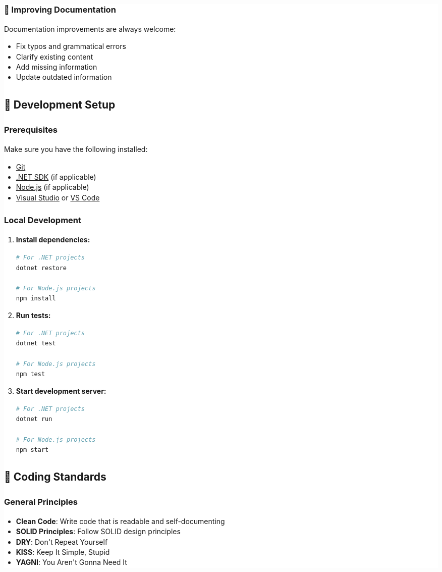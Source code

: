 ### 📝 Improving Documentation

Documentation improvements are always welcome:
- Fix typos and grammatical errors
- Clarify existing content
- Add missing information
- Update outdated information

## 🔧 Development Setup

### Prerequisites

Make sure you have the following installed:
- [Git](https://git-scm.com/)
- [.NET SDK](https://dotnet.microsoft.com/download) (if applicable)
- [Node.js](https://nodejs.org/) (if applicable)
- [Visual Studio](https://visualstudio.microsoft.com/) or [VS Code](https://code.visualstudio.com/)

### Local Development

1. **Install dependencies:**
   ```bash
   # For .NET projects
   dotnet restore
   
   # For Node.js projects
   npm install
   ```

2. **Run tests:**
   ```bash
   # For .NET projects
   dotnet test
   
   # For Node.js projects
   npm test
   ```

3. **Start development server:**
   ```bash
   # For .NET projects
   dotnet run
   
   # For Node.js projects
   npm start
   ```

## 📏 Coding Standards

### General Principles

- **Clean Code**: Write code that is readable and self-documenting
- **SOLID Principles**: Follow SOLID design principles
- **DRY**: Don't Repeat Yourself
- **KISS**: Keep It Simple, Stupid
- **YAGNI**: You Aren't Gonna Need It
